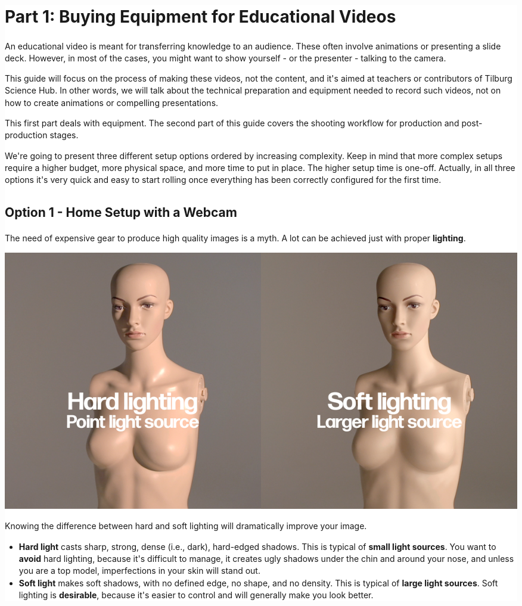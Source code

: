 # Part 1: Buying Equipment for Educational Videos

An educational video is meant for transferring knowledge to an audience. These often involve animations or presenting a slide deck. However, in most of the cases, you might want to show yourself - or the presenter - talking to the camera.

This guide will focus on the process of making these videos, not the content, and it's aimed at teachers or contributors of Tilburg Science Hub. In other words, we will talk about the technical preparation and equipment needed to record such videos, not on how to create animations or compelling presentations.

This first part deals with equipment. The second part of this guide covers the shooting workflow for production and post-production stages.

We're going to present three different setup options ordered by increasing complexity. Keep in mind that more complex setups require a higher budget, more physical space, and more time to put in place. The higher setup time is one-off. Actually, in all three options it's very quick and easy to start rolling once everything has been correctly configured for the first time.

## Option 1 - Home Setup with a Webcam
The need of expensive gear to produce high quality images is a myth. A lot can be achieved just with proper **lighting**.

![Hard lighting v. soft lighting.](../img/hard-soft-l.jpg)

Knowing the difference between hard and soft lighting will dramatically improve your image.

- **Hard light** casts sharp, strong, dense (i.e., dark), hard-edged shadows. This is typical of **small light sources**. You want to **avoid** hard lighting, because it's difficult to manage, it creates ugly shadows under the chin and around your nose, and unless you are a top model, imperfections in your skin will stand out.
- **Soft light** makes soft shadows, with no defined edge, no shape, and no density. This is typical of **large light sources**. Soft lighting is **desirable**, because it's easier to control and will generally make you look better.
